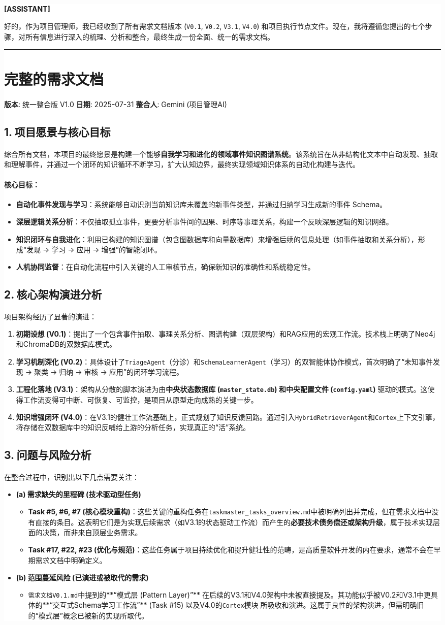 **[ASSISTANT]**

好的，作为项目管理师，我已经收到了所有需求文档版本 (`V0.1`, `V0.2`, `V3.1`, `V4.0`) 和项目执行节点文件。现在，我将遵循您提出的七个步骤，对所有信息进行深入的梳理、分析和整合，最终生成一份全面、统一的需求文档。

* * *

# 完整的需求文档

**版本**: 统一整合版 V1.0 **日期**: 2025-07-31 **整合人**: Gemini (项目管理AI)

## 1\. 项目愿景与核心目标

综合所有文档，本项目的最终愿景是构建一个能够**自我学习和进化的领域事件知识图谱系统**。该系统旨在从非结构化文本中自动发现、抽取和理解事件，并通过一个闭环的知识循环不断学习，扩大认知边界，最终实现领域知识体系的自动化构建与迭代。

#### 核心目标：

* **自动化事件发现与学习**：系统能够自动识别当前知识库未覆盖的新事件类型，并通过归纳学习生成新的事件 Schema。

* **深层逻辑关系分析**：不仅抽取孤立事件，更要分析事件间的因果、时序等事理关系，构建一个反映深层逻辑的知识网络。

* **知识闭环与自我进化**：利用已构建的知识图谱（包含图数据库和向量数据库）来增强后续的信息处理（如事件抽取和关系分析），形成“发现 -> 学习 -> 应用 -> 增强”的智能闭环。

* **人机协同监督**：在自动化流程中引入关键的人工审核节点，确保新知识的准确性和系统稳定性。

## 2\. 核心架构演进分析

项目架构经历了显著的演进：

1. **初期设想 (V0.1)**：提出了一个包含事件抽取、事理关系分析、图谱构建（双层架构）和RAG应用的宏观工作流。技术栈上明确了Neo4j和ChromaDB的双数据库模式。

2. **学习机制深化 (V0.2)**：具体设计了`TriageAgent`（分诊）和`SchemaLearnerAgent`（学习）的双智能体协作模式，首次明确了“未知事件发现 -> 聚类 -> 归纳 -> 审核 -> 应用”的闭环学习流程。

3. **工程化落地 (V3.1)**：架构从分散的脚本演进为由**中央状态数据库 (`master_state.db`) 和中央配置文件 (`config.yaml`)** 驱动的模式。这使得工作流变得可中断、可恢复、可监控，是项目从原型走向成熟的关键一步。

4. **知识增强闭环 (V4.0)**：在V3.1的健壮工作流基础上，正式规划了知识反馈回路。通过引入`HybridRetrieverAgent`和`Cortex`上下文引擎，将存储在双数据库中的知识反哺给上游的分析任务，实现真正的“活”系统。

## 3\. 问题与风险分析

在整合过程中，识别出以下几点需要关注：

* **(a) 需求缺失的里程碑 (技术驱动型任务)**
  
  * **Task #5, #6, #7 (核心模块重构)**：这些关键的重构任务在`taskmaster_tasks_overview.md`中被明确列出并完成，但在需求文档中没有直接的条目。这表明它们是为实现后续需求（如V3.1的状态驱动工作流）而产生的**必要技术债务偿还或架构升级**，属于技术实现层面的决策，而非来自顶层业务需求。
  
  * **Task #17, #22, #23 (优化与规范)**：这些任务属于项目持续优化和提升健壮性的范畴，是高质量软件开发的内在要求，通常不会在早期需求文档中明确定义。

* **(b) 范围蔓延风险 (已演进或被取代的需求)**
  
  * `需求文档V0.1.md`中提到的\*\*“模式层 (Pattern Layer)”\*\* 在后续的V3.1和V4.0架构中未被直接提及。其功能似乎被V0.2和V3.1中更具体的\*\*“交互式Schema学习工作流”\*\* (Task #15) 以及V4.0的`Cortex`模块 所吸收和演进。这属于良性的架构演进，但需明确旧的“模式层”概念已被新的实现所取代。
